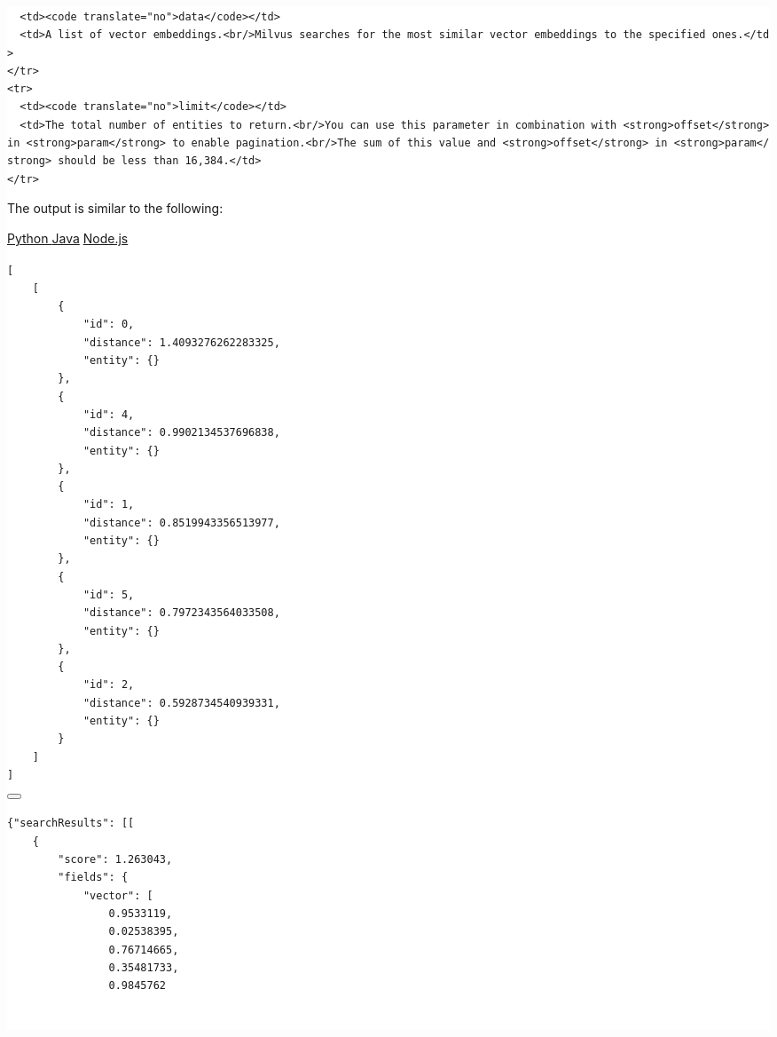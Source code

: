       <td><code translate="no">data</code></td>
      <td>A list of vector embeddings.<br/>Milvus searches for the most similar vector embeddings to the specified ones.</td>
    </tr>
    <tr>
      <td><code translate="no">limit</code></td>
      <td>The total number of entities to return.<br/>You can use this parameter in combination with <strong>offset</strong> in <strong>param</strong> to enable pagination.<br/>The sum of this value and <strong>offset</strong> in <strong>param</strong> should be less than 16,384.</td>
    </tr>
  </tbody>
</table>
<p>The output is similar to the following:</p>
<div class="multipleCode">
    <a href="#python">Python </a>
    <a href="#java">Java</a>
    <a href="#javascript">Node.js</a>
</div>
<pre><code translate="no" class="language-python">[
    [
        {
            <span class="hljs-string">&quot;id&quot;</span>: <span class="hljs-number">0</span>,
            <span class="hljs-string">&quot;distance&quot;</span>: <span class="hljs-number">1.4093276262283325</span>,
            <span class="hljs-string">&quot;entity&quot;</span>: {}
        },
        {
            <span class="hljs-string">&quot;id&quot;</span>: <span class="hljs-number">4</span>,
            <span class="hljs-string">&quot;distance&quot;</span>: <span class="hljs-number">0.9902134537696838</span>,
            <span class="hljs-string">&quot;entity&quot;</span>: {}
        },
        {
            <span class="hljs-string">&quot;id&quot;</span>: <span class="hljs-number">1</span>,
            <span class="hljs-string">&quot;distance&quot;</span>: <span class="hljs-number">0.8519943356513977</span>,
            <span class="hljs-string">&quot;entity&quot;</span>: {}
        },
        {
            <span class="hljs-string">&quot;id&quot;</span>: <span class="hljs-number">5</span>,
            <span class="hljs-string">&quot;distance&quot;</span>: <span class="hljs-number">0.7972343564033508</span>,
            <span class="hljs-string">&quot;entity&quot;</span>: {}
        },
        {
            <span class="hljs-string">&quot;id&quot;</span>: <span class="hljs-number">2</span>,
            <span class="hljs-string">&quot;distance&quot;</span>: <span class="hljs-number">0.5928734540939331</span>,
            <span class="hljs-string">&quot;entity&quot;</span>: {}
        }
    ]
]
<button class="copy-code-btn"></button></code></pre>
<pre><code translate="no" class="language-java">{<span class="hljs-string">&quot;searchResults&quot;</span>: [[
    {
        <span class="hljs-string">&quot;score&quot;</span>: <span class="hljs-number">1.263043</span>,
        <span class="hljs-string">&quot;fields&quot;</span>: {
            <span class="hljs-string">&quot;vector&quot;</span>: [
                <span class="hljs-number">0.9533119</span>,
                <span class="hljs-number">0.02538395</span>,
                <span class="hljs-number">0.76714665</span>,
                <span class="hljs-number">0.35481733</span>,
                <span class="hljs-number">0.9845762</span>